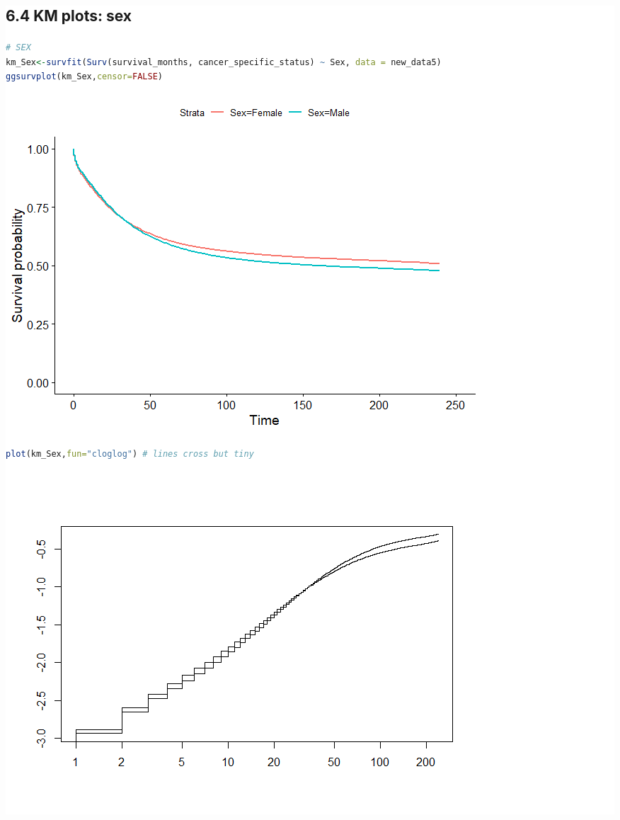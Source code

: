 ## 6.4 KM plots: sex

``` r
# SEX
km_Sex<-survfit(Surv(survival_months, cancer_specific_status) ~ Sex, data = new_data5)
ggsurvplot(km_Sex,censor=FALSE)
```

![](SEER_CRC_Sigmoidoscopy_files/figure-gfm/unnamed-chunk-15-1.png)

``` r
plot(km_Sex,fun="cloglog") # lines cross but tiny
```

![](SEER_CRC_Sigmoidoscopy_files/figure-gfm/unnamed-chunk-15-2.png)
